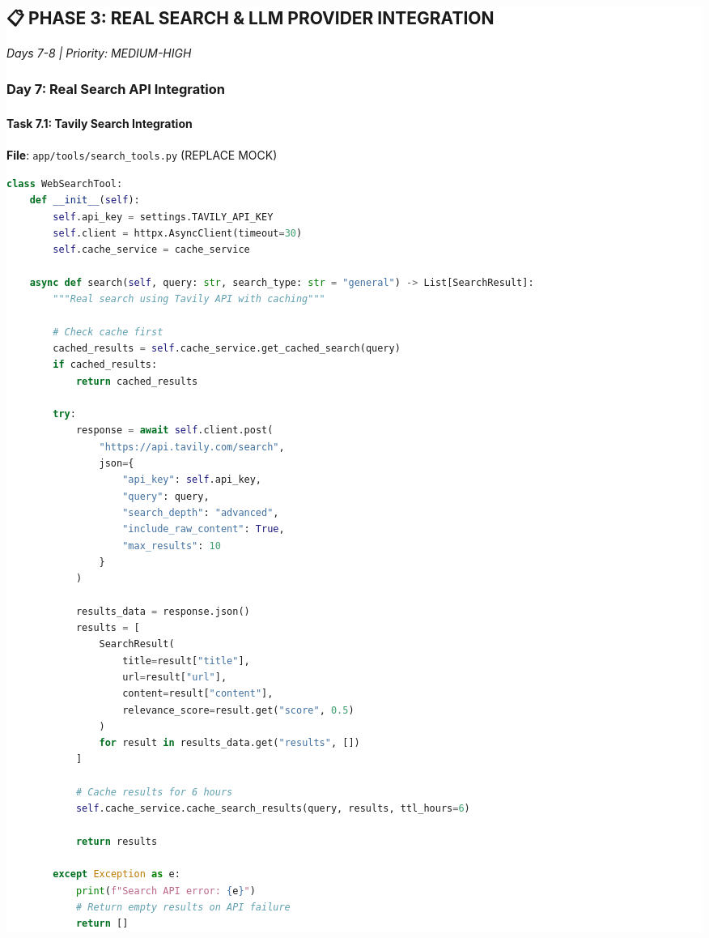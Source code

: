 
## 📋 **PHASE 3: REAL SEARCH & LLM PROVIDER INTEGRATION**
*Days 7-8 | Priority: MEDIUM-HIGH*

### **Day 7: Real Search API Integration**

#### **Task 7.1: Tavily Search Integration**
**File**: `app/tools/search_tools.py` (REPLACE MOCK)

```python
class WebSearchTool:
    def __init__(self):
        self.api_key = settings.TAVILY_API_KEY
        self.client = httpx.AsyncClient(timeout=30)
        self.cache_service = cache_service
    
    async def search(self, query: str, search_type: str = "general") -> List[SearchResult]:
        """Real search using Tavily API with caching"""
        
        # Check cache first
        cached_results = self.cache_service.get_cached_search(query)
        if cached_results:
            return cached_results
        
        try:
            response = await self.client.post(
                "https://api.tavily.com/search",
                json={
                    "api_key": self.api_key,
                    "query": query,
                    "search_depth": "advanced",
                    "include_raw_content": True,
                    "max_results": 10
                }
            )
            
            results_data = response.json()
            results = [
                SearchResult(
                    title=result["title"],
                    url=result["url"],
                    content=result["content"],
                    relevance_score=result.get("score", 0.5)
                )
                for result in results_data.get("results", [])
            ]
            
            # Cache results for 6 hours
            self.cache_service.cache_search_results(query, results, ttl_hours=6)
            
            return results
            
        except Exception as e:
            print(f"Search API error: {e}")
            # Return empty results on API failure
            return []
```
